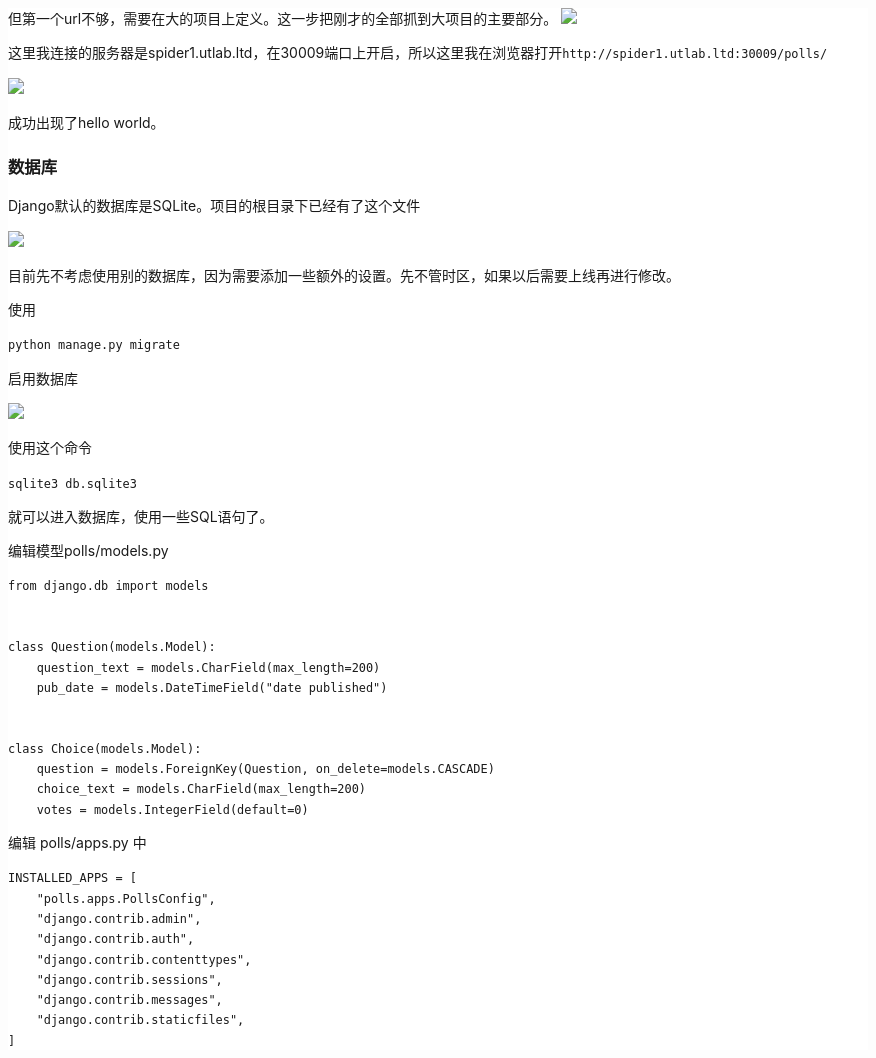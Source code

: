 但第一个url不够，需要在大的项目上定义。这一步把刚才的全部抓到大项目的主要部分。
![](https://files.mdnice.com/user/58281/3d1cf009-fa58-4c84-b3c3-94de12456eeb.png)

这里我连接的服务器是spider1.utlab.ltd，在30009端口上开启，所以这里我在浏览器打开`http://spider1.utlab.ltd:30009/polls/`

![](https://files.mdnice.com/user/58281/bd4b3197-68b5-45f7-b7ea-037ffdce6791.png)

成功出现了hello world。

### 数据库

Django默认的数据库是SQLite。项目的根目录下已经有了这个文件

![](https://files.mdnice.com/user/58281/977638b7-4bf8-428b-9e66-393f860ca95a.png)

目前先不考虑使用别的数据库，因为需要添加一些额外的设置。先不管时区，如果以后需要上线再进行修改。

使用

```
python manage.py migrate
```

启用数据库

![](https://files.mdnice.com/user/58281/d60ee21d-fe40-4a72-bb2a-a2986047dcc8.png)

使用这个命令

```
sqlite3 db.sqlite3
```

就可以进入数据库，使用一些SQL语句了。

编辑模型polls/models.py

```
from django.db import models


class Question(models.Model):
    question_text = models.CharField(max_length=200)
    pub_date = models.DateTimeField("date published")


class Choice(models.Model):
    question = models.ForeignKey(Question, on_delete=models.CASCADE)
    choice_text = models.CharField(max_length=200)
    votes = models.IntegerField(default=0)
```
    
编辑 polls/apps.py 中

```
INSTALLED_APPS = [
    "polls.apps.PollsConfig",
    "django.contrib.admin",
    "django.contrib.auth",
    "django.contrib.contenttypes",
    "django.contrib.sessions",
    "django.contrib.messages",
    "django.contrib.staticfiles",
]
```
